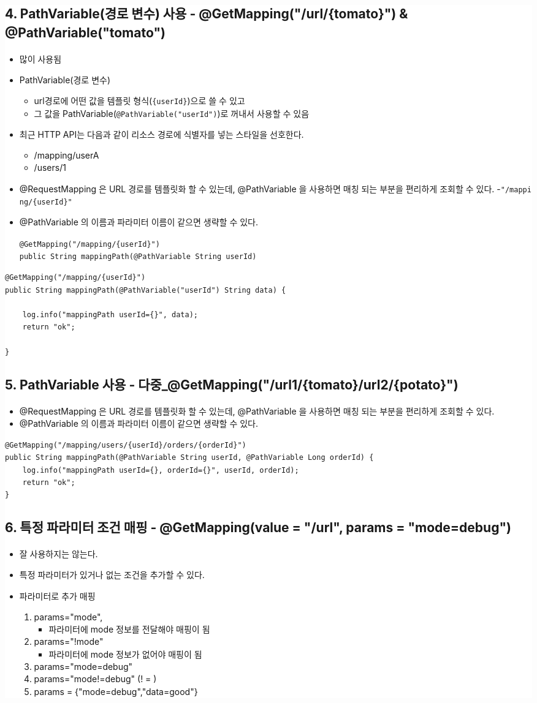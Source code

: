 ## 4. PathVariable(경로 변수) 사용 - @GetMapping("/url/{tomato}") & @PathVariable("tomato")
- 많이 사용됨
- PathVariable(경로 변수)
    - url경로에 어떤 값을 템플릿 형식(```{userId}```)으로 쓸 수 있고 
    - 그 값을 PathVariable(```@PathVariable("userId")```)로 꺼내서 사용할 수 있음

- 최근 HTTP API는 다음과 같이 리소스 경로에 식별자를 넣는 스타일을 선호한다. 
    - /mapping/userA
    - /users/1
- @RequestMapping 은 URL 경로를 템플릿화 할 수 있는데, @PathVariable 을 사용하면 매칭 되는 부분을 편리하게 조회할 수 있다.
    -```"/mapping/{userId}"```
- @PathVariable 의 이름과 파라미터 이름이 같으면 생략할 수 있다.
    ```
    @GetMapping("/mapping/{userId}")
    public String mappingPath(@PathVariable String userId)
    ```
```
@GetMapping("/mapping/{userId}")
public String mappingPath(@PathVariable("userId") String data) {

    log.info("mappingPath userId={}", data);
    return "ok";

}
```

## 5. PathVariable 사용 - 다중_@GetMapping("/url1/{tomato}/url2/{potato}")
- @RequestMapping 은 URL 경로를 템플릿화 할 수 있는데, @PathVariable 을 사용하면 매칭 되는 부분을 편리하게 조회할 수 있다.
- @PathVariable 의 이름과 파라미터 이름이 같으면 생략할 수 있다.
```
@GetMapping("/mapping/users/{userId}/orders/{orderId}")
public String mappingPath(@PathVariable String userId, @PathVariable Long orderId) {
    log.info("mappingPath userId={}, orderId={}", userId, orderId);
    return "ok";
}
```

## 6. 특정 파라미터 조건 매핑 - @GetMapping(value = "/url", params = "mode=debug")
- 잘 사용하지는 않는다.
- 특정 파라미터가 있거나 없는 조건을 추가할 수 있다. 

- 파라미터로 추가 매핑
    1. params="mode",     
        - 파라미터에 mode 정보를 전달해야 매핑이 됨
    2. params="!mode"     
        - 파라미터에 mode 정보가 없어야 매핑이 됨
    3. params="mode=debug"
    4. params="mode!=debug" (! = )
    5. params = {"mode=debug","data=good"}
